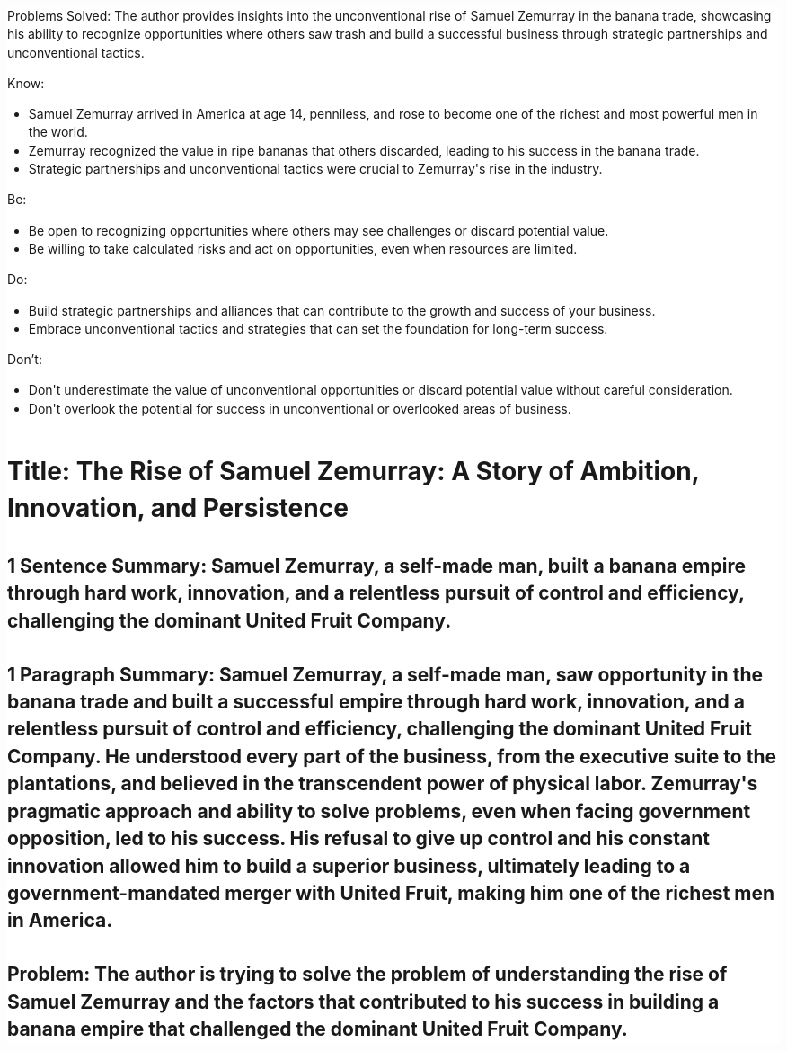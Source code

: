 Problems Solved: The author provides insights into the unconventional rise of Samuel Zemurray in the banana trade, showcasing his ability to recognize opportunities where others saw trash and build a successful business through strategic partnerships and unconventional tactics.

Know:
- Samuel Zemurray arrived in America at age 14, penniless, and rose to become one of the richest and most powerful men in the world.
- Zemurray recognized the value in ripe bananas that others discarded, leading to his success in the banana trade.
- Strategic partnerships and unconventional tactics were crucial to Zemurray's rise in the industry.

Be:
- Be open to recognizing opportunities where others may see challenges or discard potential value.
- Be willing to take calculated risks and act on opportunities, even when resources are limited.

Do:
- Build strategic partnerships and alliances that can contribute to the growth and success of your business.
- Embrace unconventional tactics and strategies that can set the foundation for long-term success.

Don’t:
- Don't underestimate the value of unconventional opportunities or discard potential value without careful consideration.
- Don't overlook the potential for success in unconventional or overlooked areas of business.

# Title: The Rise of Samuel Zemurray: A Story of Ambition, Innovation, and Persistence

## 1 Sentence Summary: Samuel Zemurray, a self-made man, built a banana empire through hard work, innovation, and a relentless pursuit of control and efficiency, challenging the dominant United Fruit Company.

## 1 Paragraph Summary: Samuel Zemurray, a self-made man, saw opportunity in the banana trade and built a successful empire through hard work, innovation, and a relentless pursuit of control and efficiency, challenging the dominant United Fruit Company. He understood every part of the business, from the executive suite to the plantations, and believed in the transcendent power of physical labor. Zemurray's pragmatic approach and ability to solve problems, even when facing government opposition, led to his success. His refusal to give up control and his constant innovation allowed him to build a superior business, ultimately leading to a government-mandated merger with United Fruit, making him one of the richest men in America.

## Problem: The author is trying to solve the problem of understanding the rise of Samuel Zemurray and the factors that contributed to his success in building a banana empire that challenged the dominant United Fruit Company.

